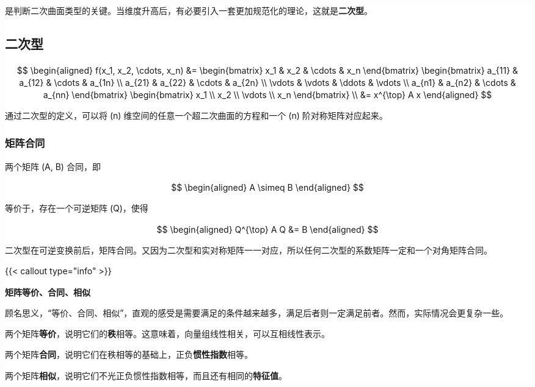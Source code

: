 是判断二次曲面类型的关键。当维度升高后，有必要引入一套更加规范化的理论，这就是**二次型**。

## 二次型

$$
\begin{aligned}
  f(x_1, x_2, \cdots, x_n) &= \begin{bmatrix}
    x_1 & x_2 & \cdots & x_n
  \end{bmatrix} \begin{bmatrix}
    a_{11} & a_{12} & \cdots & a_{1n} \\
    a_{21} & a_{22} & \cdots & a_{2n} \\
    \vdots & \vdots & \ddots & \vdots \\
    a_{n1} & a_{n2} & \cdots & a_{nn}
  \end{bmatrix} \begin{bmatrix}
    x_1 \\
    x_2 \\
    \vdots \\
    x_n
  \end{bmatrix} \\
  &= x^{\top} A x
\end{aligned}
$$

通过二次型的定义，可以将 \(n\) 维空间的任意一个超二次曲面的方程和一个 \(n\) 阶对称矩阵对应起来。

### 矩阵合同

两个矩阵 \(A, B\) 合同，即

$$
\begin{aligned}
  A \simeq B
\end{aligned}
$$

等价于，存在一个可逆矩阵 \(Q\)，使得

$$
\begin{aligned}
  Q^{\top} A Q &= B
\end{aligned}
$$

二次型在可逆变换前后，矩阵合同。又因为二次型和实对称矩阵一一对应，所以任何二次型的系数矩阵一定和一个对角矩阵合同。

{{< callout type="info" >}}

**矩阵等价、合同、相似**

顾名思义，“等价、合同、相似”，直观的感受是需要满足的条件越来越多，满足后者则一定满足前者。然而，实际情况会更复杂一些。

两个矩阵**等价**，说明它们的**秩**相等。这意味着，向量组线性相关，可以互相线性表示。

两个矩阵**合同**，说明它们在秩相等的基础上，正负**惯性指数**相等。

两个矩阵**相似**，说明它们不光正负惯性指数相等，而且还有相同的**特征值**。
